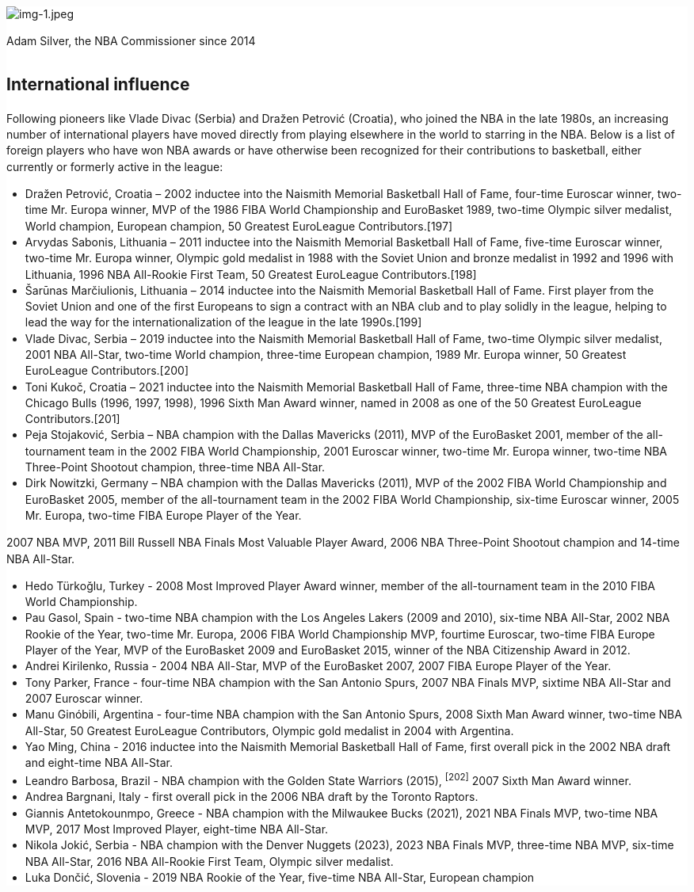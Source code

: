 ![img-1.jpeg](img-1.jpeg)

Adam Silver, the NBA Commissioner since 2014

## **International influence**

Following pioneers like Vlade Divac (Serbia) and Dražen Petrović (Croatia), who joined the NBA in the late 1980s, an increasing number of international players have moved directly from playing elsewhere in the world to starring in the NBA. Below is a list of foreign players who have won NBA awards or have otherwise been recognized for their contributions to basketball, either currently or formerly active in the league:

- Dražen Petrović, Croatia – 2002 inductee into the Naismith Memorial Basketball Hall of Fame, four-time Euroscar winner, two-time Mr. Europa winner, MVP of the 1986 FIBA World Championship and EuroBasket 1989, two-time Olympic silver medalist, World champion, European champion, 50 Greatest EuroLeague Contributors.[197]
- Arvydas Sabonis, Lithuania – 2011 inductee into the Naismith Memorial Basketball Hall of Fame, five-time Euroscar winner, two-time Mr. Europa winner, Olympic gold medalist in 1988 with the Soviet Union and bronze medalist in 1992 and 1996 with Lithuania, 1996 NBA All-Rookie First Team, 50 Greatest EuroLeague Contributors.[198]
- Šarūnas Marčiulionis, Lithuania – 2014 inductee into the Naismith Memorial Basketball Hall of Fame. First player from the Soviet Union and one of the first Europeans to sign a contract with an NBA club and to play solidly in the league, helping to lead the way for the internationalization of the league in the late 1990s.[199]
- Vlade Divac, Serbia – 2019 inductee into the Naismith Memorial Basketball Hall of Fame, two-time Olympic silver medalist, 2001 NBA All-Star, two-time World champion, three-time European champion, 1989 Mr. Europa winner, 50 Greatest EuroLeague Contributors.[200]
- Toni Kukoč, Croatia – 2021 inductee into the Naismith Memorial Basketball Hall of Fame, three-time NBA champion with the Chicago Bulls (1996, 1997, 1998), 1996 Sixth Man Award winner, named in 2008 as one of the 50 Greatest EuroLeague Contributors.[201]
- Peja Stojaković, Serbia – NBA champion with the Dallas Mavericks (2011), MVP of the EuroBasket 2001, member of the all-tournament team in the 2002 FIBA World Championship, 2001 Euroscar winner, two-time Mr. Europa winner, two-time NBA Three-Point Shootout champion, three-time NBA All-Star.
- Dirk Nowitzki, Germany – NBA champion with the Dallas Mavericks (2011), MVP of the 2002 FIBA World Championship and EuroBasket 2005, member of the all-tournament team in the 2002 FIBA World Championship, six-time Euroscar winner, 2005 Mr. Europa, two-time FIBA Europe Player of the Year.


2007 NBA MVP, 2011 Bill Russell NBA Finals Most Valuable Player Award, 2006 NBA Three-Point Shootout champion and 14-time NBA All-Star.

- Hedo Türkoğlu, Turkey - 2008 Most Improved Player Award winner, member of the all-tournament team in the 2010 FIBA World Championship.
- Pau Gasol, Spain - two-time NBA champion with the Los Angeles Lakers (2009 and 2010), six-time NBA All-Star, 2002 NBA Rookie of the Year, two-time Mr. Europa, 2006 FIBA World Championship MVP, fourtime Euroscar, two-time FIBA Europe Player of the Year, MVP of the EuroBasket 2009 and EuroBasket 2015, winner of the NBA Citizenship Award in 2012.
- Andrei Kirilenko, Russia - 2004 NBA All-Star, MVP of the EuroBasket 2007, 2007 FIBA Europe Player of the Year.
- Tony Parker, France - four-time NBA champion with the San Antonio Spurs, 2007 NBA Finals MVP, sixtime NBA All-Star and 2007 Euroscar winner.
- Manu Ginóbili, Argentina - four-time NBA champion with the San Antonio Spurs, 2008 Sixth Man Award winner, two-time NBA All-Star, 50 Greatest EuroLeague Contributors, Olympic gold medalist in 2004 with Argentina.
- Yao Ming, China - 2016 inductee into the Naismith Memorial Basketball Hall of Fame, first overall pick in the 2002 NBA draft and eight-time NBA All-Star.
- Leandro Barbosa, Brazil - NBA champion with the Golden State Warriors (2015), ${ }^{[202]}$ 2007 Sixth Man Award winner.
- Andrea Bargnani, Italy - first overall pick in the 2006 NBA draft by the Toronto Raptors.
- Giannis Antetokounmpo, Greece - NBA champion with the Milwaukee Bucks (2021), 2021 NBA Finals MVP, two-time NBA MVP, 2017 Most Improved Player, eight-time NBA All-Star.
- Nikola Jokić, Serbia - NBA champion with the Denver Nuggets (2023), 2023 NBA Finals MVP, three-time NBA MVP, six-time NBA All-Star, 2016 NBA All-Rookie First Team, Olympic silver medalist.
- Luka Dončić, Slovenia - 2019 NBA Rookie of the Year, five-time NBA All-Star, European champion
